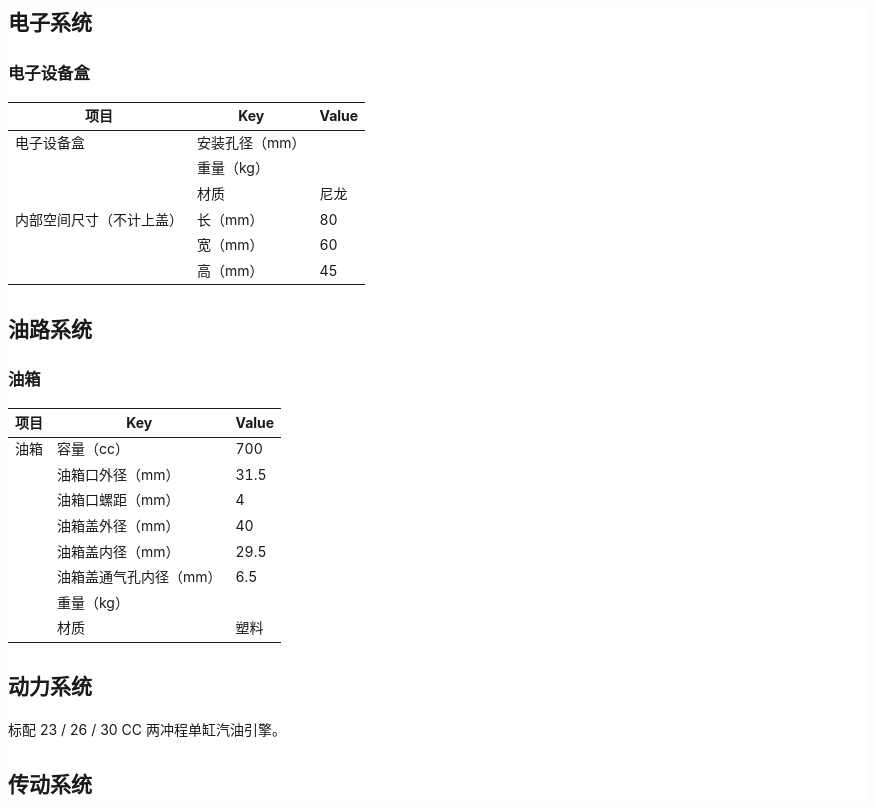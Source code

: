 

## 电子系统

### 电子设备盒

| 项目                     | Key            | Value |
| ------------------------ | -------------- | ----- |
| 电子设备盒               | 安装孔径（mm） |       |
| | 重量（kg） |  |
|                          | 材质           | 尼龙  |
| 内部空间尺寸（不计上盖） | 长（mm）   | 80    |
|                          | 宽（mm）   | 60    |
|                          | 高（mm）   | 45    |



## 油路系统

### 油箱

| 项目                     | Key      | Value |
| ------------------------ | -------- | ----- |
| 油箱           | 容量（cc） | 700 |
|  | 油箱口外径（mm） | 31.5 |
|                          | 油箱口螺距（mm） | 4 |
|  | 油箱盖外径（mm） | 40 |
|                          | 油箱盖内径（mm） | 29.5 |
| | 油箱盖通气孔内径（mm） | 6.5 |
| | 重量（kg） |  |
|                          | 材质 | 塑料 |



## 动力系统

标配 23 / 26 / 30 CC 两冲程单缸汽油引擎。



## 传动系统
